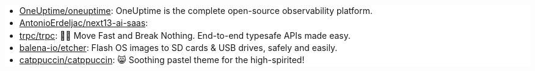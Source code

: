 * [OneUptime/oneuptime](https://github.com/OneUptime/oneuptime): OneUptime is the complete open-source observability platform.
* [AntonioErdeljac/next13-ai-saas](https://github.com/AntonioErdeljac/next13-ai-saas): 
* [trpc/trpc](https://github.com/trpc/trpc): 🧙‍♀️ Move Fast and Break Nothing. End-to-end typesafe APIs made easy.
* [balena-io/etcher](https://github.com/balena-io/etcher): Flash OS images to SD cards & USB drives, safely and easily.
* [catppuccin/catppuccin](https://github.com/catppuccin/catppuccin): 😸 Soothing pastel theme for the high-spirited!
